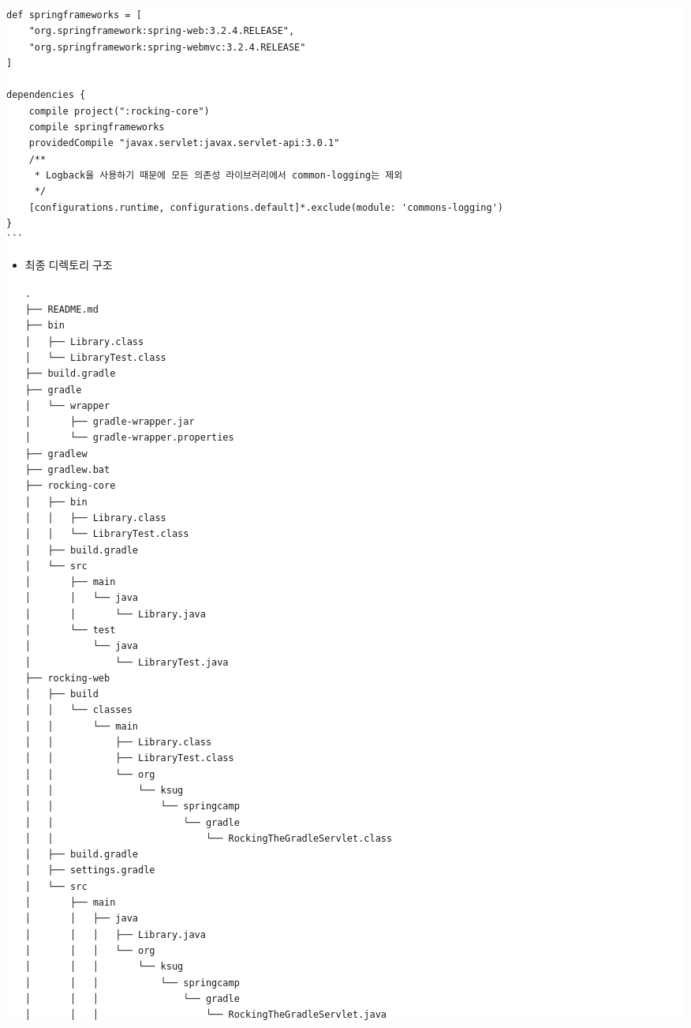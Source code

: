     def springframeworks = [    
        "org.springframework:spring-web:3.2.4.RELEASE",
        "org.springframework:spring-webmvc:3.2.4.RELEASE"
    ]
    
    dependencies {
        compile project(":rocking-core") 
        compile springframeworks      
        providedCompile "javax.servlet:javax.servlet-api:3.0.1"
        /**
         * Logback을 사용하기 때문에 모든 의존성 라이브러리에서 common-logging는 제외
         */
        [configurations.runtime, configurations.default]*.exclude(module: 'commons-logging')
    }
    ```

* 최종 디렉토리 구조

    ```
    .
    ├── README.md
    ├── bin
    │   ├── Library.class
    │   └── LibraryTest.class
    ├── build.gradle
    ├── gradle
    │   └── wrapper
    │       ├── gradle-wrapper.jar
    │       └── gradle-wrapper.properties
    ├── gradlew
    ├── gradlew.bat
    ├── rocking-core
    │   ├── bin
    │   │   ├── Library.class
    │   │   └── LibraryTest.class
    │   ├── build.gradle
    │   └── src
    │       ├── main
    │       │   └── java
    │       │       └── Library.java
    │       └── test
    │           └── java
    │               └── LibraryTest.java
    ├── rocking-web
    │   ├── build
    │   │   └── classes
    │   │       └── main
    │   │           ├── Library.class
    │   │           ├── LibraryTest.class
    │   │           └── org
    │   │               └── ksug
    │   │                   └── springcamp
    │   │                       └── gradle
    │   │                           └── RockingTheGradleServlet.class
    │   ├── build.gradle
    │   ├── settings.gradle
    │   └── src
    │       ├── main
    │       │   ├── java
    │       │   │   ├── Library.java
    │       │   │   └── org
    │       │   │       └── ksug
    │       │   │           └── springcamp
    │       │   │               └── gradle
    │       │   │                   └── RockingTheGradleServlet.java